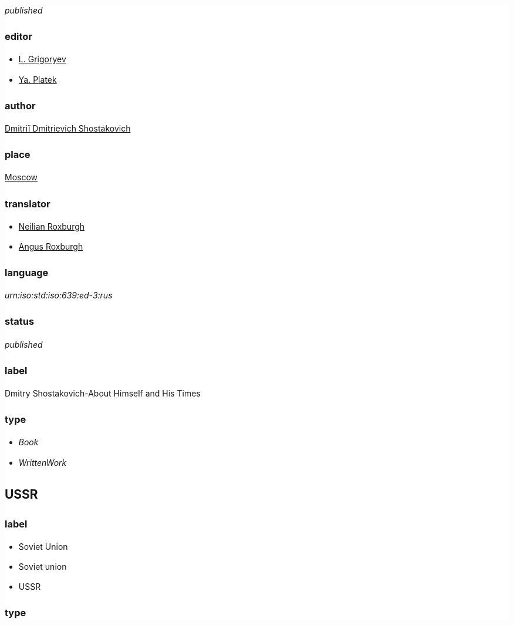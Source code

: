 
*published*

### editor

 - [L. Grigoryev](#L.-Grigoryev)

 - [Ya. Platek](#Ya.-Platek)

### author


[Dmitriĭ Dmitrievich Shostakovich](#Dmitriĭ-Dmitrievich-Shostakovich)

### place


[Moscow](#Moscow)

### translator

 - [Neilian Roxburgh](#Neilian-Roxburgh)

 - [Angus Roxburgh](#Angus-Roxburgh)

### language


*urn:iso:std:iso:639:ed-3:rus*

### status


*published*

### label


Dmitry Shostakovich-About Himself and His Times

### type

 - *Book*

 - *WrittenWork*

## USSR

### label

 - Soviet Union

 - Soviet union

 - USSR

### type
